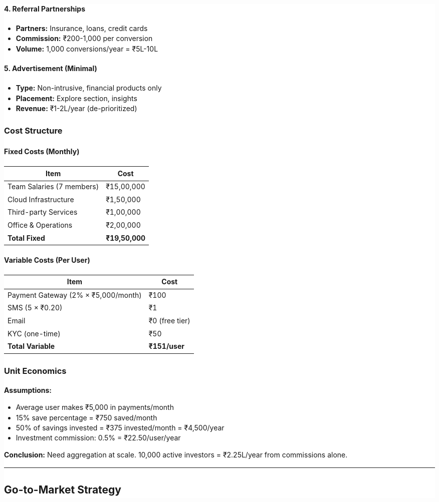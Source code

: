 #### 4. Referral Partnerships
- **Partners:** Insurance, loans, credit cards
- **Commission:** ₹200-1,000 per conversion
- **Volume:** 1,000 conversions/year = ₹5L-10L

#### 5. Advertisement (Minimal)
- **Type:** Non-intrusive, financial products only
- **Placement:** Explore section, insights
- **Revenue:** ₹1-2L/year (de-prioritized)

### Cost Structure

#### Fixed Costs (Monthly)
| Item | Cost |
|------|------|
| Team Salaries (7 members) | ₹15,00,000 |
| Cloud Infrastructure | ₹1,50,000 |
| Third-party Services | ₹1,00,000 |
| Office & Operations | ₹2,00,000 |
| **Total Fixed** | **₹19,50,000** |

#### Variable Costs (Per User)
| Item | Cost |
|------|------|
| Payment Gateway (2% × ₹5,000/month) | ₹100 |
| SMS (5 × ₹0.20) | ₹1 |
| Email | ₹0 (free tier) |
| KYC (one-time) | ₹50 |
| **Total Variable** | **₹151/user** |

### Unit Economics

**Assumptions:**
- Average user makes ₹5,000 in payments/month
- 15% save percentage = ₹750 saved/month
- 50% of savings invested = ₹375 invested/month = ₹4,500/year
- Investment commission: 0.5% = ₹22.50/user/year

**Conclusion:** Need aggregation at scale. 10,000 active investors = ₹2.25L/year from commissions alone.

---

## Go-to-Market Strategy
